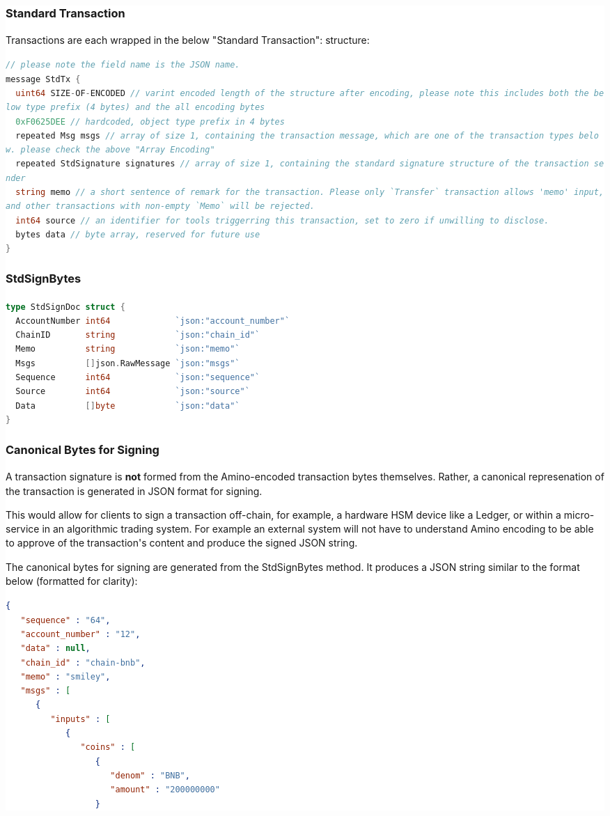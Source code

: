 
### Standard Transaction

Transactions are each wrapped in the below "Standard Transaction": structure:

```go
// please note the field name is the JSON name.
message StdTx {
  uint64 SIZE-OF-ENCODED // varint encoded length of the structure after encoding, please note this includes both the below type prefix (4 bytes) and the all encoding bytes
  0xF0625DEE // hardcoded, object type prefix in 4 bytes
  repeated Msg msgs // array of size 1, containing the transaction message, which are one of the transaction types below. please check the above "Array Encoding"
  repeated StdSignature signatures // array of size 1, containing the standard signature structure of the transaction sender
  string memo // a short sentence of remark for the transaction. Please only `Transfer` transaction allows 'memo' input, and other transactions with non-empty `Memo` will be rejected.
  int64 source // an identifier for tools triggerring this transaction, set to zero if unwilling to disclose.
  bytes data // byte array, reserved for future use
}
```

### StdSignBytes
```go
type StdSignDoc struct {
  AccountNumber int64             `json:"account_number"`
  ChainID       string            `json:"chain_id"`
  Memo          string            `json:"memo"`
  Msgs          []json.RawMessage `json:"msgs"`
  Sequence      int64             `json:"sequence"`
  Source        int64             `json:"source"`
  Data          []byte            `json:"data"`
}

```

### Canonical Bytes for Signing

A transaction signature is **not** formed from the Amino-encoded transaction bytes themselves. Rather, a canonical represenation of the transaction is generated in JSON format for signing.

This would allow for clients to sign a transaction off-chain, for example, a hardware HSM device like a Ledger, or within a micro-service in an algorithmic trading system. For example an external system will not have to understand Amino encoding to be able to approve of the transaction's content and produce the signed JSON string.

The canonical bytes for signing are generated from the StdSignBytes method. It produces a JSON string similar to the format below (formatted for clarity):

```json
{
   "sequence" : "64",
   "account_number" : "12",
   "data" : null,
   "chain_id" : "chain-bnb",
   "memo" : "smiley",
   "msgs" : [
      {
         "inputs" : [
            {
               "coins" : [
                  {
                     "denom" : "BNB",
                     "amount" : "200000000"
                  }
```
